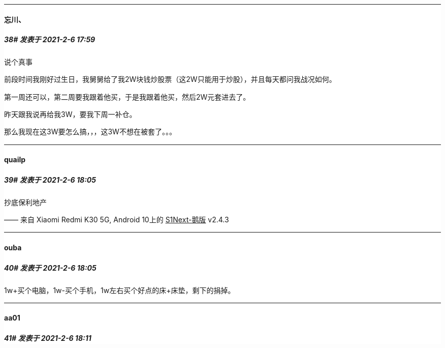 





*****

####  忘川、  
##### 38#       发表于 2021-2-6 17:59




说个真事

前段时间我刚好过生日，我舅舅给了我2W块钱炒股票（这2W只能用于炒股），并且每天都问我战况如何。

第一周还可以，第二周要我跟着他买，于是我跟着他买，然后2W元套进去了。

昨天跟我说再给我3W，要我下周一补仓。

那么我现在这3W要怎么搞，，，这3W不想在被套了。。。







*****

####  quailp  
##### 39#       发表于 2021-2-6 18:05




抄底保利地产

—— 来自 Xiaomi Redmi K30 5G, Android 10上的 [S1Next-鹅版](https://github.com/ykrank/S1-Next/releases) v2.4.3







*****

####  ouba  
##### 40#       发表于 2021-2-6 18:05




1w+买个电脑，1w-买个手机，1w左右买个好点的床+床垫，剩下的捐掉。







*****

####  aa01  
##### 41#       发表于 2021-2-6 18:11
